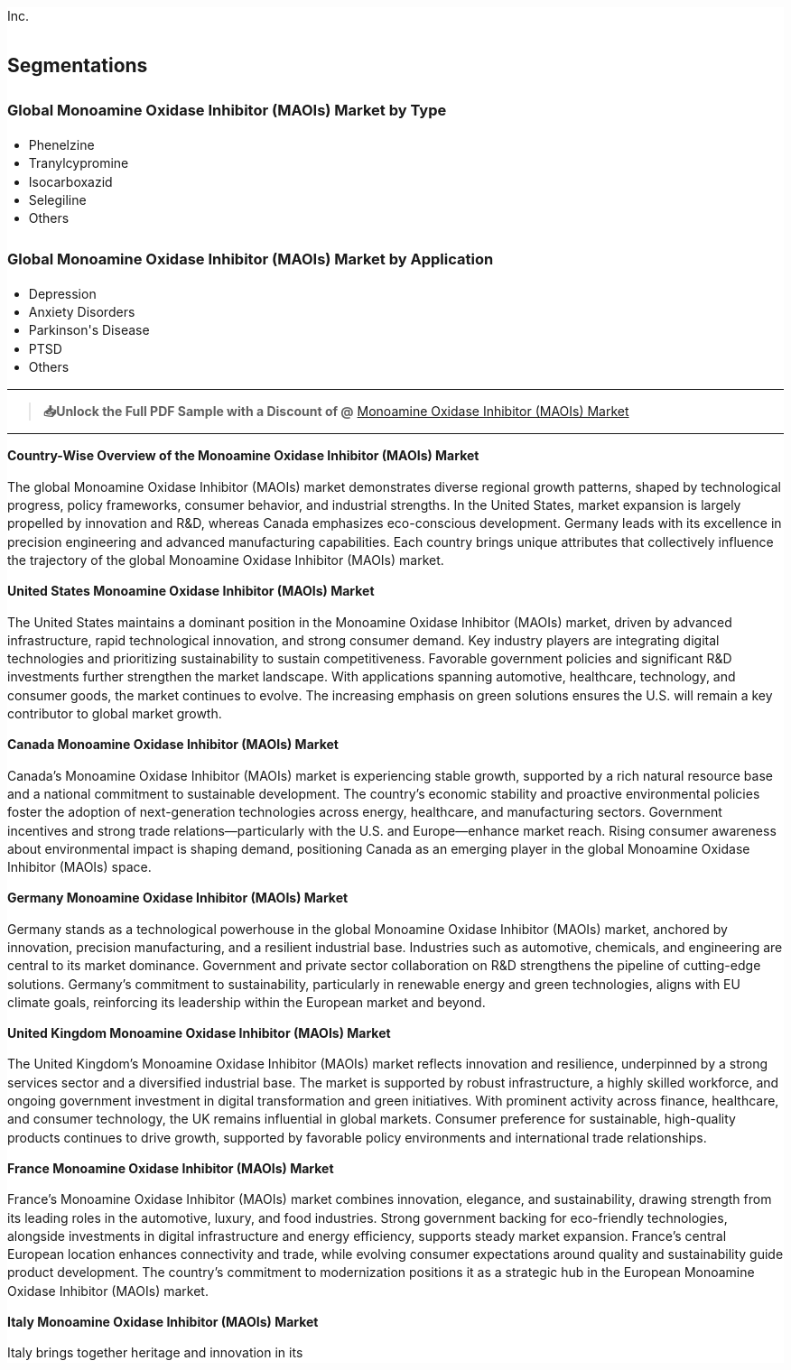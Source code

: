 Inc.</li></ul></p><p><h2>Segmentations</h2><h3>Global Monoamine Oxidase Inhibitor (MAOIs) Market by Type</h3><ul><li>Phenelzine</li><li>Tranylcypromine</li><li>Isocarboxazid</li><li>Selegiline</li><li>Others</li></ul><h3>Global Monoamine Oxidase Inhibitor (MAOIs) Market by Application</h3><ul><li>Depression</li><li>Anxiety Disorders</li><li>Parkinson's Disease</li><li>PTSD</li><li>Others</li></ul></p><hr /><blockquote><p><strong>📥Unlock the Full PDF Sample with a Discount of @</strong> <a href="https://www.marketresearchintellect.com/ask-for-discount/?rid=1016428&amp;utm_source=Github-April&amp;utm_medium=019">Monoamine Oxidase Inhibitor (MAOIs) Market</a></p></blockquote><hr /><p class="" data-start="217" data-end="261"><strong data-start="217" data-end="261">Country-Wise Overview of the Monoamine Oxidase Inhibitor (MAOIs) Market</strong></p><p class="" data-start="263" data-end="774">The global Monoamine Oxidase Inhibitor (MAOIs) market demonstrates diverse regional growth patterns, shaped by technological progress, policy frameworks, consumer behavior, and industrial strengths. In the United States, market expansion is largely propelled by innovation and R&amp;D, whereas Canada emphasizes eco-conscious development. Germany leads with its excellence in precision engineering and advanced manufacturing capabilities. Each country brings unique attributes that collectively influence the trajectory of the global Monoamine Oxidase Inhibitor (MAOIs) market.</p><p class="" data-start="776" data-end="1421"><strong data-start="776" data-end="805">United States Monoamine Oxidase Inhibitor (MAOIs) Market</strong></p><p class="" data-start="776" data-end="1421">The United States maintains a dominant position in the Monoamine Oxidase Inhibitor (MAOIs) market, driven by advanced infrastructure, rapid technological innovation, and strong consumer demand. Key industry players are integrating digital technologies and prioritizing sustainability to sustain competitiveness. Favorable government policies and significant R&amp;D investments further strengthen the market landscape. With applications spanning automotive, healthcare, technology, and consumer goods, the market continues to evolve. The increasing emphasis on green solutions ensures the U.S. will remain a key contributor to global market growth.</p><p class="" data-start="1423" data-end="2019"><strong data-start="1423" data-end="1445">Canada Monoamine Oxidase Inhibitor (MAOIs) Market</strong></p><p class="" data-start="1423" data-end="2019">Canada&rsquo;s Monoamine Oxidase Inhibitor (MAOIs) market is experiencing stable growth, supported by a rich natural resource base and a national commitment to sustainable development. The country&rsquo;s economic stability and proactive environmental policies foster the adoption of next-generation technologies across energy, healthcare, and manufacturing sectors. Government incentives and strong trade relations&mdash;particularly with the U.S. and Europe&mdash;enhance market reach. Rising consumer awareness about environmental impact is shaping demand, positioning Canada as an emerging player in the global Monoamine Oxidase Inhibitor (MAOIs) space.</p><p class="" data-start="2021" data-end="2591"><strong data-start="2021" data-end="2044">Germany Monoamine Oxidase Inhibitor (MAOIs) Market</strong></p><p class="" data-start="2021" data-end="2591">Germany stands as a technological powerhouse in the global Monoamine Oxidase Inhibitor (MAOIs) market, anchored by innovation, precision manufacturing, and a resilient industrial base. Industries such as automotive, chemicals, and engineering are central to its market dominance. Government and private sector collaboration on R&amp;D strengthens the pipeline of cutting-edge solutions. Germany&rsquo;s commitment to sustainability, particularly in renewable energy and green technologies, aligns with EU climate goals, reinforcing its leadership within the European market and beyond.</p><p class="" data-start="2593" data-end="3221"><strong data-start="2593" data-end="2623">United Kingdom Monoamine Oxidase Inhibitor (MAOIs) Market</strong></p><p class="" data-start="2593" data-end="3221">The United Kingdom&rsquo;s Monoamine Oxidase Inhibitor (MAOIs) market reflects innovation and resilience, underpinned by a strong services sector and a diversified industrial base. The market is supported by robust infrastructure, a highly skilled workforce, and ongoing government investment in digital transformation and green initiatives. With prominent activity across finance, healthcare, and consumer technology, the UK remains influential in global markets. Consumer preference for sustainable, high-quality products continues to drive growth, supported by favorable policy environments and international trade relationships.</p><p class="" data-start="3223" data-end="3838"><strong data-start="3223" data-end="3245">France Monoamine Oxidase Inhibitor (MAOIs) Market</strong></p><p class="" data-start="3223" data-end="3838">France&rsquo;s Monoamine Oxidase Inhibitor (MAOIs) market combines innovation, elegance, and sustainability, drawing strength from its leading roles in the automotive, luxury, and food industries. Strong government backing for eco-friendly technologies, alongside investments in digital infrastructure and energy efficiency, supports steady market expansion. France&rsquo;s central European location enhances connectivity and trade, while evolving consumer expectations around quality and sustainability guide product development. The country&rsquo;s commitment to modernization positions it as a strategic hub in the European Monoamine Oxidase Inhibitor (MAOIs) market.</p><p class="" data-start="3840" data-end="4422"><strong data-start="3840" data-end="3861">Italy Monoamine Oxidase Inhibitor (MAOIs) Market</strong></p><p class="" data-start="3840" data-end="4422">Italy brings together heritage and innovation in its